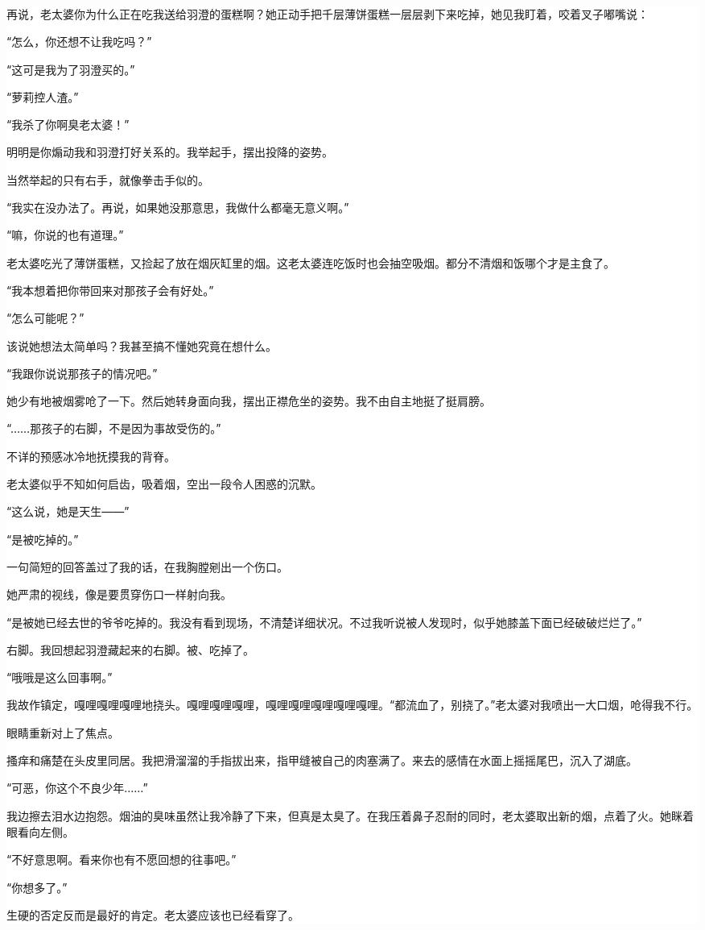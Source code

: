再说，老太婆你为什么正在吃我送给羽澄的蛋糕啊？她正动手把千层薄饼蛋糕一层层剥下来吃掉，她见我盯着，咬着叉子嘟嘴说：

“怎么，你还想不让我吃吗？”

“这可是我为了羽澄买的。”

“萝莉控人渣。”

“我杀了你啊臭老太婆！”

明明是你煽动我和羽澄打好关系的。我举起手，摆出投降的姿势。

当然举起的只有右手，就像拳击手似的。

“我实在没办法了。再说，如果她没那意思，我做什么都毫无意义啊。”

“嘛，你说的也有道理。”

老太婆吃光了薄饼蛋糕，又捡起了放在烟灰缸里的烟。这老太婆连吃饭时也会抽空吸烟。都分不清烟和饭哪个才是主食了。

“我本想着把你带回来对那孩子会有好处。”

“怎么可能呢？”

该说她想法太简单吗？我甚至搞不懂她究竟在想什么。

“我跟你说说那孩子的情况吧。”

她少有地被烟雾呛了一下。然后她转身面向我，摆出正襟危坐的姿势。我不由自主地挺了挺肩膀。

“……那孩子的右脚，不是因为事故受伤的。”

不详的预感冰冷地抚摸我的背脊。

老太婆似乎不知如何启齿，吸着烟，空出一段令人困惑的沉默。

“这么说，她是天生——”

“是被吃掉的。”

一句简短的回答盖过了我的话，在我胸膛剜出一个伤口。

她严肃的视线，像是要贯穿伤口一样射向我。

“是被她已经去世的爷爷吃掉的。我没有看到现场，不清楚详细状况。不过我听说被人发现时，似乎她膝盖下面已经破破烂烂了。”

右脚。我回想起羽澄藏起来的右脚。被、吃掉了。

“哦哦是这么回事啊。”

我故作镇定，嘎哩嘎哩嘎哩地挠头。嘎哩嘎哩嘎哩，嘎哩嘎哩嘎哩嘎哩嘎哩。“都流血了，别挠了。”老太婆对我喷出一大口烟，呛得我不行。

眼睛重新对上了焦点。

搔痒和痛楚在头皮里同居。我把滑溜溜的手指拔出来，指甲缝被自己的肉塞满了。来去的感情在水面上摇摇尾巴，沉入了湖底。

“可恶，你这个不良少年……”

我边擦去泪水边抱怨。烟油的臭味虽然让我冷静了下来，但真是太臭了。在我压着鼻子忍耐的同时，老太婆取出新的烟，点着了火。她眯着眼看向左侧。

“不好意思啊。看来你也有不愿回想的往事吧。”

“你想多了。”

生硬的否定反而是最好的肯定。老太婆应该也已经看穿了。
